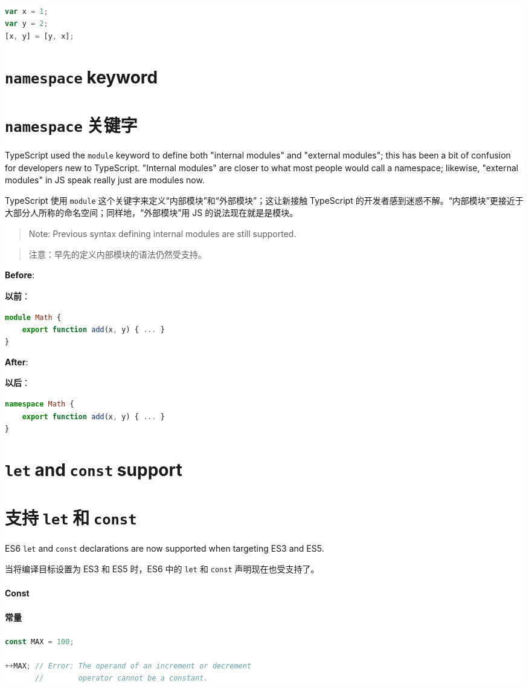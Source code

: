 ```ts
var x = 1;
var y = 2;
[x, y] = [y, x];
```

# `namespace` keyword
# `namespace` 关键字

TypeScript used the `module` keyword to define both "internal modules" and "external modules";
this has been a bit of confusion for developers new to TypeScript.
"Internal modules" are closer to what most people would call a namespace; likewise, "external modules" in JS speak really just are modules now.

TypeScript 使用 `module` 这个关键字来定义“内部模块”和“外部模块”；这让新接触 TypeScript 的开发者感到迷惑不解。“内部模块”更接近于大部分人所称的命名空间；同样地，“外部模块”用 JS 的说法现在就是是模块。

> Note: Previous syntax defining internal modules are still supported.

> 注意：早先的定义内部模块的语法仍然受支持。

**Before**:

**以前**：

```ts
module Math {
    export function add(x, y) { ... }
}
```

**After**:

**以后**：

```ts
namespace Math {
    export function add(x, y) { ... }
}
```

# `let` and `const` support
# 支持 `let` 和 `const` 

ES6 `let` and `const` declarations are now supported when targeting ES3 and ES5.

当将编译目标设置为 ES3 和 ES5 时，ES6 中的 `let` 和 `const` 声明现在也受支持了。

#### Const
#### 常量

```ts
const MAX = 100;

++MAX; // Error: The operand of an increment or decrement
       //        operator cannot be a constant.
```
